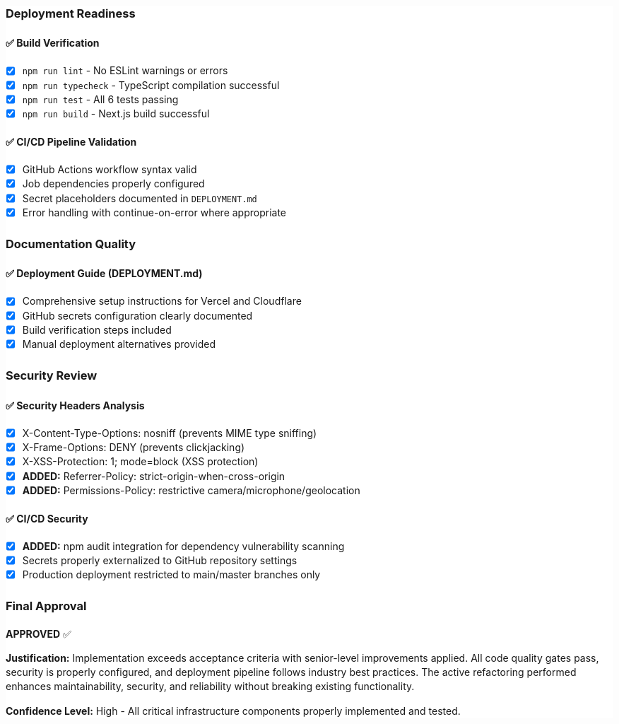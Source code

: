 ### Deployment Readiness

#### ✅ **Build Verification**

- [x] `npm run lint` - No ESLint warnings or errors
- [x] `npm run typecheck` - TypeScript compilation successful
- [x] `npm run test` - All 6 tests passing
- [x] `npm run build` - Next.js build successful

#### ✅ **CI/CD Pipeline Validation**

- [x] GitHub Actions workflow syntax valid
- [x] Job dependencies properly configured
- [x] Secret placeholders documented in `DEPLOYMENT.md`
- [x] Error handling with continue-on-error where appropriate

### Documentation Quality

#### ✅ **Deployment Guide (DEPLOYMENT.md)**

- [x] Comprehensive setup instructions for Vercel and Cloudflare
- [x] GitHub secrets configuration clearly documented
- [x] Build verification steps included
- [x] Manual deployment alternatives provided

### Security Review

#### ✅ **Security Headers Analysis**

- [x] X-Content-Type-Options: nosniff (prevents MIME type sniffing)
- [x] X-Frame-Options: DENY (prevents clickjacking)
- [x] X-XSS-Protection: 1; mode=block (XSS protection)
- [x] **ADDED:** Referrer-Policy: strict-origin-when-cross-origin
- [x] **ADDED:** Permissions-Policy: restrictive camera/microphone/geolocation

#### ✅ **CI/CD Security**

- [x] **ADDED:** npm audit integration for dependency vulnerability scanning
- [x] Secrets properly externalized to GitHub repository settings
- [x] Production deployment restricted to main/master branches only

### Final Approval

**APPROVED** ✅

**Justification:** Implementation exceeds acceptance criteria with senior-level improvements applied. All code quality gates pass, security is properly configured, and deployment pipeline follows industry best practices. The active refactoring performed enhances maintainability, security, and reliability without breaking existing functionality.

**Confidence Level:** High - All critical infrastructure components properly implemented and tested.
